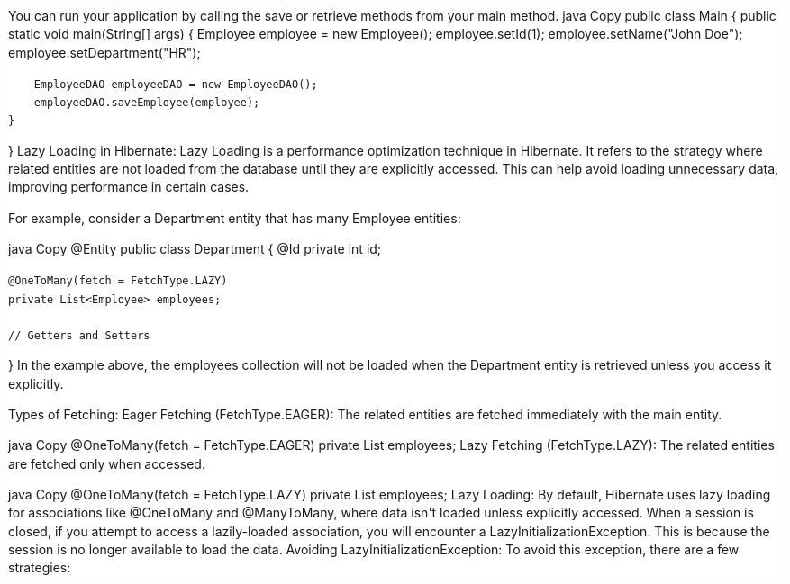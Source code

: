 You can run your application by calling the save or retrieve methods from your main method.
java
Copy
public class Main {
    public static void main(String[] args) {
        Employee employee = new Employee();
        employee.setId(1);
        employee.setName("John Doe");
        employee.setDepartment("HR");

        EmployeeDAO employeeDAO = new EmployeeDAO();
        employeeDAO.saveEmployee(employee);
    }
}
Lazy Loading in Hibernate:
Lazy Loading is a performance optimization technique in Hibernate. It refers to the strategy where related entities are not loaded from the database until they are explicitly accessed. This can help avoid loading unnecessary data, improving performance in certain cases.

For example, consider a Department entity that has many Employee entities:

java
Copy
@Entity
public class Department {
    @Id
    private int id;

    @OneToMany(fetch = FetchType.LAZY)
    private List<Employee> employees;

    // Getters and Setters
}
In the example above, the employees collection will not be loaded when the Department entity is retrieved unless you access it explicitly.

Types of Fetching:
Eager Fetching (FetchType.EAGER): The related entities are fetched immediately with the main entity.

java
Copy
@OneToMany(fetch = FetchType.EAGER)
private List<Employee> employees;
Lazy Fetching (FetchType.LAZY): The related entities are fetched only when accessed.

java
Copy
@OneToMany(fetch = FetchType.LAZY)
private List<Employee> employees;
Lazy Loading:
By default, Hibernate uses lazy loading for associations like @OneToMany and @ManyToMany, where data isn't loaded unless explicitly accessed.
When a session is closed, if you attempt to access a lazily-loaded association, you will encounter a LazyInitializationException. This is because the session is no longer available to load the data.
Avoiding LazyInitializationException:
To avoid this exception, there are a few strategies:
